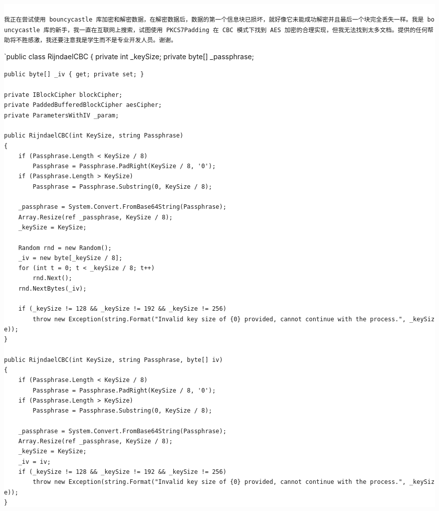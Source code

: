 ```

我正在尝试使用 bouncycastle 库加密和解密数据，在解密数据后，数据的第一个信息块已损坏，就好像它未能成功解密并且最后一个块完全丢失一样。我是 bouncycastle 库的新手，我一直在互联网上搜索，试图使用 PKCS7Padding 在 CBC 模式下找到 AES 加密的合理实现，但我无法找到太多文档。提供的任何帮助将不胜感激，我还要注意我是学生而不是专业开发人员。谢谢。

```
`public class RijndaelCBC
{
    private int _keySize;
    private byte[] _passphrase;

    public byte[] _iv { get; private set; }

    private IBlockCipher blockCipher;
    private PaddedBufferedBlockCipher aesCipher;
    private ParametersWithIV _param;

    public RijndaelCBC(int KeySize, string Passphrase)
    {
        if (Passphrase.Length < KeySize / 8)
            Passphrase = Passphrase.PadRight(KeySize / 8, '0');
        if (Passphrase.Length > KeySize)
            Passphrase = Passphrase.Substring(0, KeySize / 8);

        _passphrase = System.Convert.FromBase64String(Passphrase);
        Array.Resize(ref _passphrase, KeySize / 8);
        _keySize = KeySize;

        Random rnd = new Random();
        _iv = new byte[_keySize / 8];
        for (int t = 0; t < _keySize / 8; t++)
            rnd.Next();
        rnd.NextBytes(_iv);

        if (_keySize != 128 && _keySize != 192 && _keySize != 256)
            throw new Exception(string.Format("Invalid key size of {0} provided, cannot continue with the process.", _keySize));
    }

    public RijndaelCBC(int KeySize, string Passphrase, byte[] iv)
    {
        if (Passphrase.Length < KeySize / 8)
            Passphrase = Passphrase.PadRight(KeySize / 8, '0');
        if (Passphrase.Length > KeySize)
            Passphrase = Passphrase.Substring(0, KeySize / 8);

        _passphrase = System.Convert.FromBase64String(Passphrase);
        Array.Resize(ref _passphrase, KeySize / 8);
        _keySize = KeySize;
        _iv = iv;
        if (_keySize != 128 && _keySize != 192 && _keySize != 256)
            throw new Exception(string.Format("Invalid key size of {0} provided, cannot continue with the process.", _keySize));
    }
